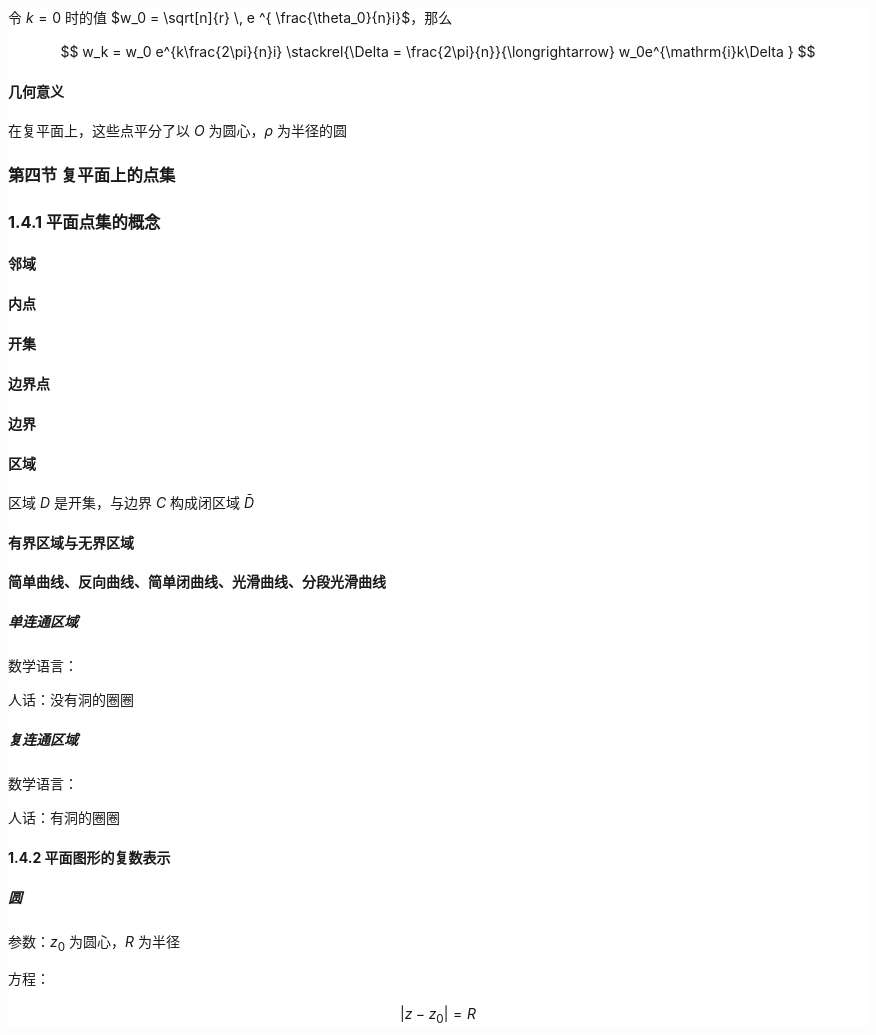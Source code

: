 令 $k=0$ 时的值 $w_0 = \sqrt[n]{r} \, e ^{ \frac{\theta_0}{n}i}$，那么

$$
w_k = w_0 e^{k\frac{2\pi}{n}i} \stackrel{\Delta = \frac{2\pi}{n}}{\longrightarrow} w_0e^{\mathrm{i}k\Delta }
$$

#### 几何意义

在复平面上，这些点平分了以 $O$ 为圆心，$\rho$ 为半径的圆

### 第四节 复平面上的点集

### 1.4.1 平面点集的概念

#### 邻域 

#### 内点

#### 开集

#### 边界点

#### 边界

#### 区域

区域 $D$ 是开集，与边界 $C$ 构成闭区域 $\bar{D}$

#### 有界区域与无界区域



#### 简单曲线、反向曲线、简单闭曲线、光滑曲线、分段光滑曲线



##### 单连通区域

数学语言：

人话：没有洞的圈圈

##### 复连通区域

数学语言：

人话：有洞的圈圈

#### 1.4.2 平面图形的复数表示

##### 圆

参数：$z_0$ 为圆心，$R$ 为半径

方程：

$$
|z-z_0| = R
$$
